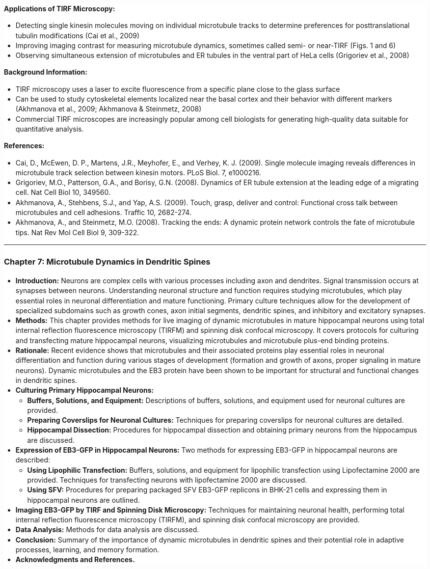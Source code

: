 **Applications of TIRF Microscopy:**
- Detecting single kinesin molecules moving on individual microtubule tracks to determine preferences for posttranslational tubulin modifications (Cai et al., 2009)
- Improving imaging contrast for measuring microtubule dynamics, sometimes called semi- or near-TIRF (Figs. 1 and 6)
- Observing simultaneous extension of microtubules and ER tubules in the ventral part of HeLa cells (Grigoriev et al., 2008)

**Background Information:**
- TIRF microscopy uses a laser to excite fluorescence from a specific plane close to the glass surface
- Can be used to study cytoskeletal elements localized near the basal cortex and their behavior with different markers (Akhmanova et al., 2009; Akhmanova & Steinmetz, 2008)
- Commercial TIRF microscopes are increasingly popular among cell biologists for generating high-quality data suitable for quantitative analysis.

**References:**
- Cai, D., McEwen, D. P., Martens, J.R., Meyhofer, E., and Verhey, K. J. (2009). Single molecule imaging reveals differences in microtubule track selection between kinesin motors. PLoS Biol. 7, e1000216.
- Grigoriev, M.O., Patterson, G.A., and Borisy, G.N. (2008). Dynamics of ER tubule extension at the leading edge of a migrating cell. Nat Cell Biol 10, 349560.
- Akhmanova, A., Stehbens, S.J., and Yap, A.S. (2009). Touch, grasp, deliver and control: Functional cross talk between microtubules and cell adhesions. Traffic 10, 2682-274.
- Akhmanova, A., and Steinmetz, M.O. (2008). Tracking the ends: A dynamic protein network controls the fate of microtubule tips. Nat Rev Mol Cell Biol 9, 309-322.

---

### Chapter 7: Microtubule Dynamics in Dendritic Spines

- **Introduction:** Neurons are complex cells with various processes including axon and dendrites. Signal transmission occurs at synapses between neurons. Understanding neuronal structure and function requires studying microtubules, which play essential roles in neuronal differentiation and mature functioning. Primary culture techniques allow for the development of specialized subdomains such as growth cones, axon initial segments, dendritic spines, and inhibitory and excitatory synapses.
- **Methods:** This chapter provides methods for live imaging of dynamic microtubules in mature hippocampal neurons using total internal reflection fluorescence microscopy (TIRFM) and spinning disk confocal microscopy. It covers protocols for culturing and transfecting mature hippocampal neurons, visualizing microtubules and microtubule plus-end binding proteins.
- **Rationale:** Recent evidence shows that microtubules and their associated proteins play essential roles in neuronal differentiation and function during various stages of development (formation and growth of axons, proper signaling in mature neurons). Dynamic microtubules and the EB3 protein have been shown to be important for structural and functional changes in dendritic spines.
- **Culturing Primary Hippocampal Neurons:**
  - **Buffers, Solutions, and Equipment:** Descriptions of buffers, solutions, and equipment used for neuronal cultures are provided.
  - **Preparing Coverslips for Neuronal Cultures:** Techniques for preparing coverslips for neuronal cultures are detailed.
  - **Hippocampal Dissection:** Procedures for hippocampal dissection and obtaining primary neurons from the hippocampus are discussed.
- **Expression of EB3-GFP in Hippocampal Neurons:** Two methods for expressing EB3-GFP in hippocampal neurons are described:
  - **Using Lipophilic Transfection:** Buffers, solutions, and equipment for lipophilic transfection using Lipofectamine 2000 are provided. Techniques for transfecting neurons with lipofectamine 2000 are discussed.
  - **Using SFV:** Procedures for preparing packaged SFV EB3-GFP replicons in BHK-21 cells and expressing them in hippocampal neurons are outlined.
- **Imaging EB3-GFP by TIRF and Spinning Disk Microscopy:** Techniques for maintaining neuronal health, performing total internal reflection fluorescence microscopy (TIRFM), and spinning disk confocal microscopy are provided.
- **Data Analysis:** Methods for data analysis are discussed.
- **Conclusion:** Summary of the importance of dynamic microtubules in dendritic spines and their potential role in adaptive processes, learning, and memory formation.
- **Acknowledgments and References.**